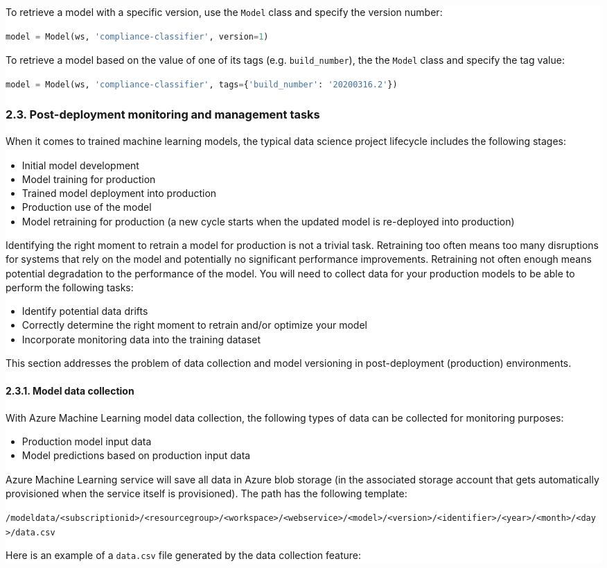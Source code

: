 To retrieve a model with a specific version, use the `Model` class and specify the version number:

```python
model = Model(ws, 'compliance-classifier', version=1)
```

To retrieve a model based on the value of one of its tags (e.g. `build_number`), the the `Model` class and specify the tag value:

```python
model = Model(ws, 'compliance-classifier', tags={'build_number': '20200316.2'})
```

### **2.3. Post-deployment monitoring and management tasks**

When it comes to trained machine learning models, the typical data science project lifecycle includes the following stages:

- Initial model development
- Model training for production
- Trained model deployment into production
- Production use of the model
- Model retraining for production (a new cycle starts when the updated model is re-deployed into production)

Identifying the right moment to retrain a model for production is not a trivial task. Retraining too often means too many disruptions for systems that rely on the model and potentially no significant performance improvements. Retraining not often enough means potential degradation to the performance of the model. You will need to collect data for your production models to be able to perform the following tasks:

- Identify potential data drifts
- Correctly determine the right moment to retrain and/or optimize your model
- Incorporate monitoring data into the training dataset

This section addresses the problem of data collection and model versioning in post-deployment (production) environments.

#### 2.3.1. Model data collection

With Azure Machine Learning model data collection, the following types of data can be collected for monitoring purposes:

- Production model input data
- Model predictions based on production input data

Azure Machine Learning service will save all data in Azure blob storage (in the associated storage account that gets automatically provisioned when the service itself is provisioned). The path has the following template:

```
/modeldata/<subscriptionid>/<resourcegroup>/<workspace>/<webservice>/<model>/<version>/<identifier>/<year>/<month>/<day>/data.csv
```

Here is an example of a `data.csv` file generated by the data collection feature:
